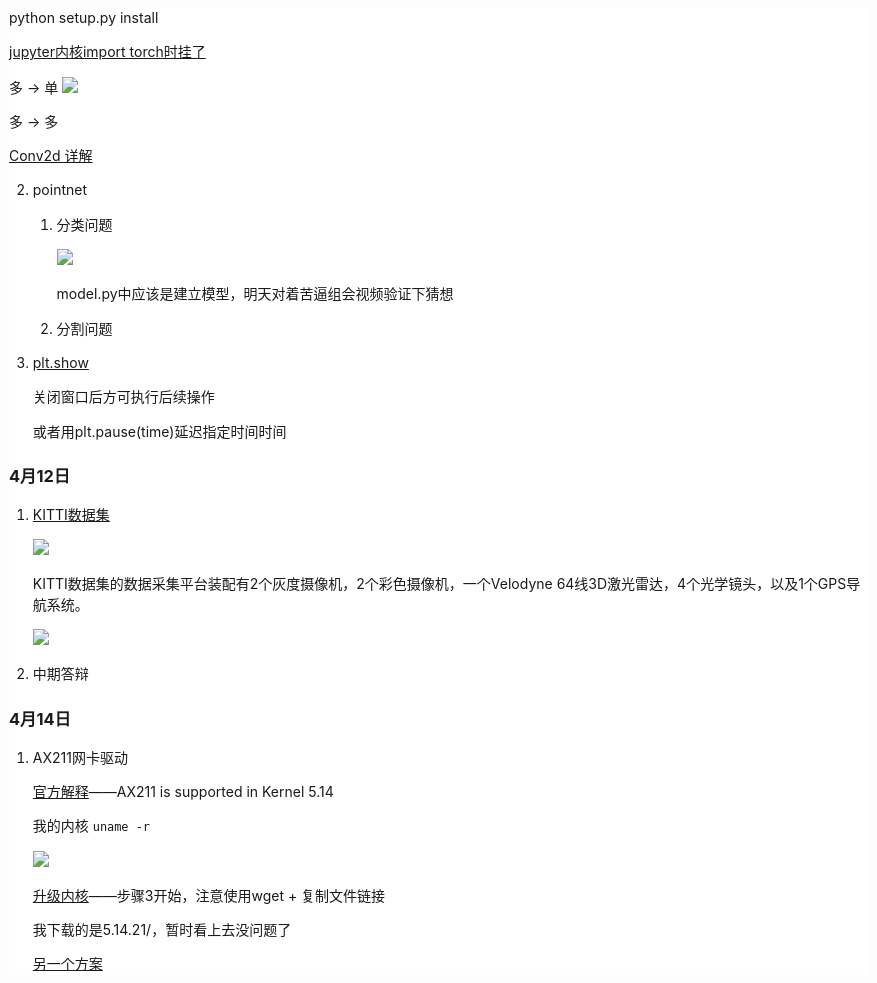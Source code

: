    python setup.py install

   [jupyter内核import torch时挂了](https://blog.csdn.net/qq_43391414/article/details/120096029)



   多 -> 单
   ![](https://pictures-kiana.oss-cn-beijing.aliyuncs.com/img/202204071946981%20.png)

   多 -> 多

   [Conv2d 详解](https://zhuanlan.zhihu.com/p/99742120)

2. pointnet

   1. 分类问题

      ![](https://pictures-kiana.oss-cn-beijing.aliyuncs.com/img/202204072128021.png)

      model.py中应该是建立模型，明天对着苦逼组会视频验证下猜想

   2. 分割问题

3. [plt.show](https://zhuanlan.zhihu.com/p/359343525)

   关闭窗口后方可执行后续操作

   或者用plt.pause(time)延迟指定时间时间

### 4月12日

1. [KITTI数据集](https://blog.csdn.net/u013086672/article/details/103913361)

   ![](https://pictures-kiana.oss-cn-beijing.aliyuncs.com/img/202204122004646.png)

   KITTI数据集的数据采集平台装配有2个灰度摄像机，2个彩色摄像机，一个Velodyne 64线3D激光雷达，4个光学镜头，以及1个GPS导航系统。

   ![](https://pictures-kiana.oss-cn-beijing.aliyuncs.com/img/202204122018770.png)

2. 中期答辩

### 4月14日

1. AX211网卡驱动

   [官方解释](https://askubuntu.com/questions/1398392/ubuntu-20-04-lts-driver-intel-wi-fi-6e-ax211-160mhz?newreg=b60821b049a04c05b70d7318a3623d6b)——AX211 is supported in Kernel 5.14

   我的内核 `uname -r`
   
   ![](https://pictures-kiana.oss-cn-beijing.aliyuncs.com/img/202204141617851.png)

   [升级内核](https://blog.csdn.net/u012219371/article/details/102533677?utm_medium=distribute.pc_relevant.none-task-blog-2~default~baidujs_baidulandingword~default-1.pc_relevant_default&spm=1001.2101.3001.4242.2&utm_relevant_index=4)——步骤3开始，注意使用wget + 复制文件链接

   我下载的是5.14.21/，暂时看上去没问题了

   [另一个方案](https://www.cnblogs.com/shijiyuanaa/p/16044017.html)

